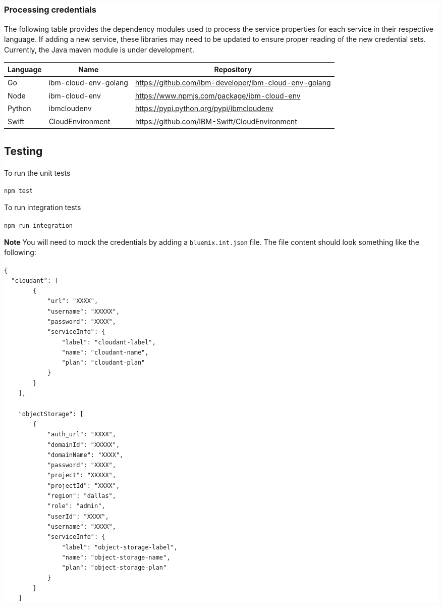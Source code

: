 
### Processing credentials

The following table provides the dependency modules used to process the service properties for each service in their respective language.  If adding a new service, these libraries may need to be updated to ensure proper reading of the new credential sets. Currently, the Java maven module is under development.

| Language |       Name       |                  Repository                  |
|----------|------------------|----------------------------------------------|
| Go    | ibm-cloud-env-golang | https://github.com/ibm-developer/ibm-cloud-env-golang     |
| Node     | ibm-cloud-env    | https://www.npmjs.com/package/ibm-cloud-env  |
| Python   | ibmcloudenv      |  https://pypi.python.org/pypi/ibmcloudenv    |
| Swift    | CloudEnvironment | https://github.com/IBM-Swift/CloudEnvironment     |


## Testing

To run the unit tests

`npm test`

To run integration tests

`npm run integration`

**Note** You will need to mock the credentials by adding a `bluemix.int.json` file. The file content should look something like the following:

```
{
  "cloudant": [
		{
			"url": "XXXX",
			"username": "XXXXX",
			"password": "XXXX",
			"serviceInfo": {
				"label": "cloudant-label",
				"name": "cloudant-name",
				"plan": "cloudant-plan"
			}
		}
	],

	"objectStorage": [
		{
			"auth_url": "XXXX",
			"domainId": "XXXXX",
			"domainName": "XXXX",
			"password": "XXXX",
			"project": "XXXXX",
			"projectId": "XXXX",
			"region": "dallas",
			"role": "admin",
			"userId": "XXXX",
			"username": "XXXX",
			"serviceInfo": {
				"label": "object-storage-label",
				"name": "object-storage-name",
				"plan": "object-storage-plan"
			}
		}
	]

```